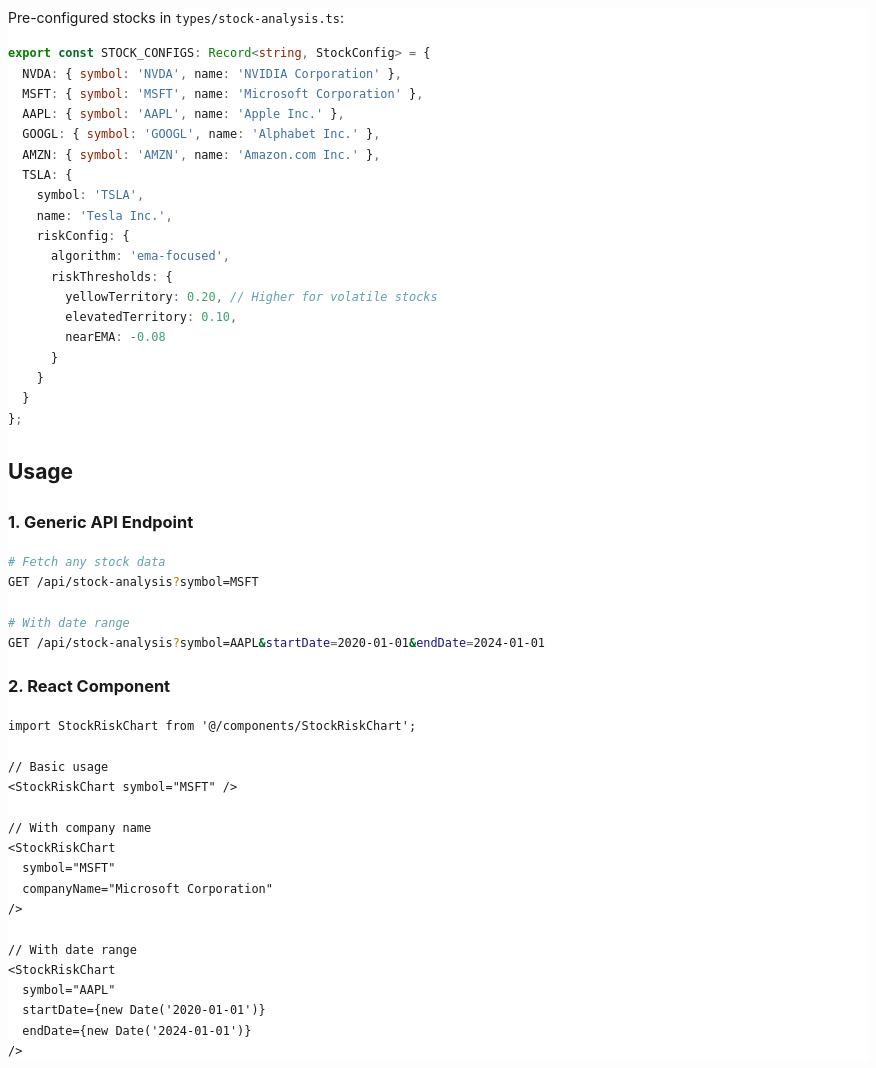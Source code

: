 Pre-configured stocks in `types/stock-analysis.ts`:
```typescript
export const STOCK_CONFIGS: Record<string, StockConfig> = {
  NVDA: { symbol: 'NVDA', name: 'NVIDIA Corporation' },
  MSFT: { symbol: 'MSFT', name: 'Microsoft Corporation' },
  AAPL: { symbol: 'AAPL', name: 'Apple Inc.' },
  GOOGL: { symbol: 'GOOGL', name: 'Alphabet Inc.' },
  AMZN: { symbol: 'AMZN', name: 'Amazon.com Inc.' },
  TSLA: { 
    symbol: 'TSLA', 
    name: 'Tesla Inc.',
    riskConfig: {
      algorithm: 'ema-focused',
      riskThresholds: {
        yellowTerritory: 0.20, // Higher for volatile stocks
        elevatedTerritory: 0.10,
        nearEMA: -0.08
      }
    }
  }
};
```

## Usage

### 1. **Generic API Endpoint**

```bash
# Fetch any stock data
GET /api/stock-analysis?symbol=MSFT

# With date range
GET /api/stock-analysis?symbol=AAPL&startDate=2020-01-01&endDate=2024-01-01
```

### 2. **React Component**

```tsx
import StockRiskChart from '@/components/StockRiskChart';

// Basic usage
<StockRiskChart symbol="MSFT" />

// With company name
<StockRiskChart 
  symbol="MSFT" 
  companyName="Microsoft Corporation" 
/>

// With date range
<StockRiskChart 
  symbol="AAPL"
  startDate={new Date('2020-01-01')}
  endDate={new Date('2024-01-01')}
/>
```
